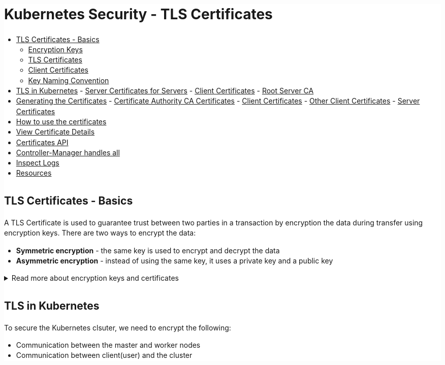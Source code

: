 
# Kubernetes Security - TLS Certificates


- [TLS Certificates - Basics](#tls-certificates---basics)
    - [Encryption Keys](#encryption-keys)
    - [TLS Certificates](#tls-certificates)
    - [Client Certificates](#client-certificates)
    - [Key Naming Convention](#key-naming-convention)
- [TLS in Kubernetes](#tls-in-kubernetes)
        - [Server Certificates for Servers](#server-certificates-for-servers)
        - [Client Certificates](#client-certificates)
        - [Root Server CA](#root-server-ca)
- [Generating the Certificates](#generating-the-certificates)
        - [Certificate Authority CA Certificates](#certificate-authority-ca-certificates)
        - [Client Certificates](#client-certificates)
        - [Other Client Certificates](#other-client-certificates)
        - [Server Certificates](#server-certificates)
- [How to use the certificates](#how-to-use-the-certificates)
- [View Certificate Details](#view-certificate-details)
- [Certificates API](#certificates-api)
- [Controller-Manager handles all](#controller-manager-handles-all)
- [Inspect Logs](#inspect-logs)
- [Resources](#resources)



## TLS Certificates - Basics 

A TLS Certificate is used to guarantee trust between two parties in a transaction by encryption the data during transfer using encryption keys. There are two ways to encrypt the data:

- **Symmetric encryption** - the same key is used to encrypt and decrypt the data
- **Asymmetric encryption** - instead of using the same key, it uses a private key and a public key 

<details><summary> Read more about encryption keys and certificates  </summary></details>


 
## TLS in Kubernetes 

To secure the Kubernetes clsuter, we need to encrypt the following:

- Communication between the master and worker nodes 
- Communication between client(user) and the cluster
